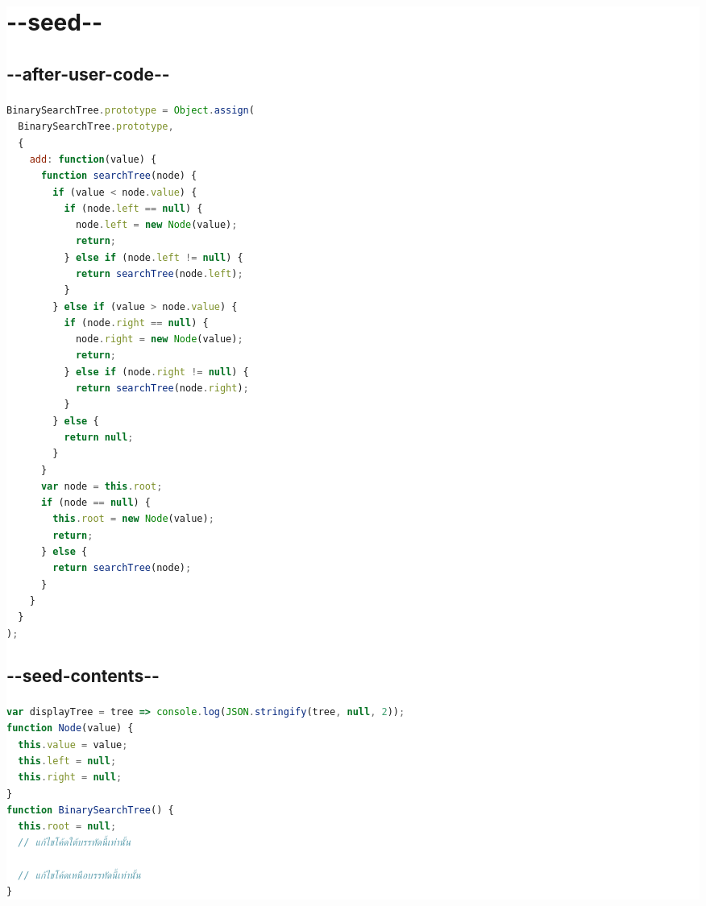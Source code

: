 ```js
```

# --seed--

## --after-user-code--

```js
BinarySearchTree.prototype = Object.assign(
  BinarySearchTree.prototype,
  {
    add: function(value) {
      function searchTree(node) {
        if (value < node.value) {
          if (node.left == null) {
            node.left = new Node(value);
            return;
          } else if (node.left != null) {
            return searchTree(node.left);
          }
        } else if (value > node.value) {
          if (node.right == null) {
            node.right = new Node(value);
            return;
          } else if (node.right != null) {
            return searchTree(node.right);
          }
        } else {
          return null;
        }
      }
      var node = this.root;
      if (node == null) {
        this.root = new Node(value);
        return;
      } else {
        return searchTree(node);
      }
    }
  }
);
```

## --seed-contents--

```js
var displayTree = tree => console.log(JSON.stringify(tree, null, 2));
function Node(value) {
  this.value = value;
  this.left = null;
  this.right = null;
}
function BinarySearchTree() {
  this.root = null;
  // แก้ไขโค้ดใต้บรรทัดนี้เท่านั้น
  
  // แก้ไขโค้ดเหนือบรรทัดนี้เท่านั้น
}
```
